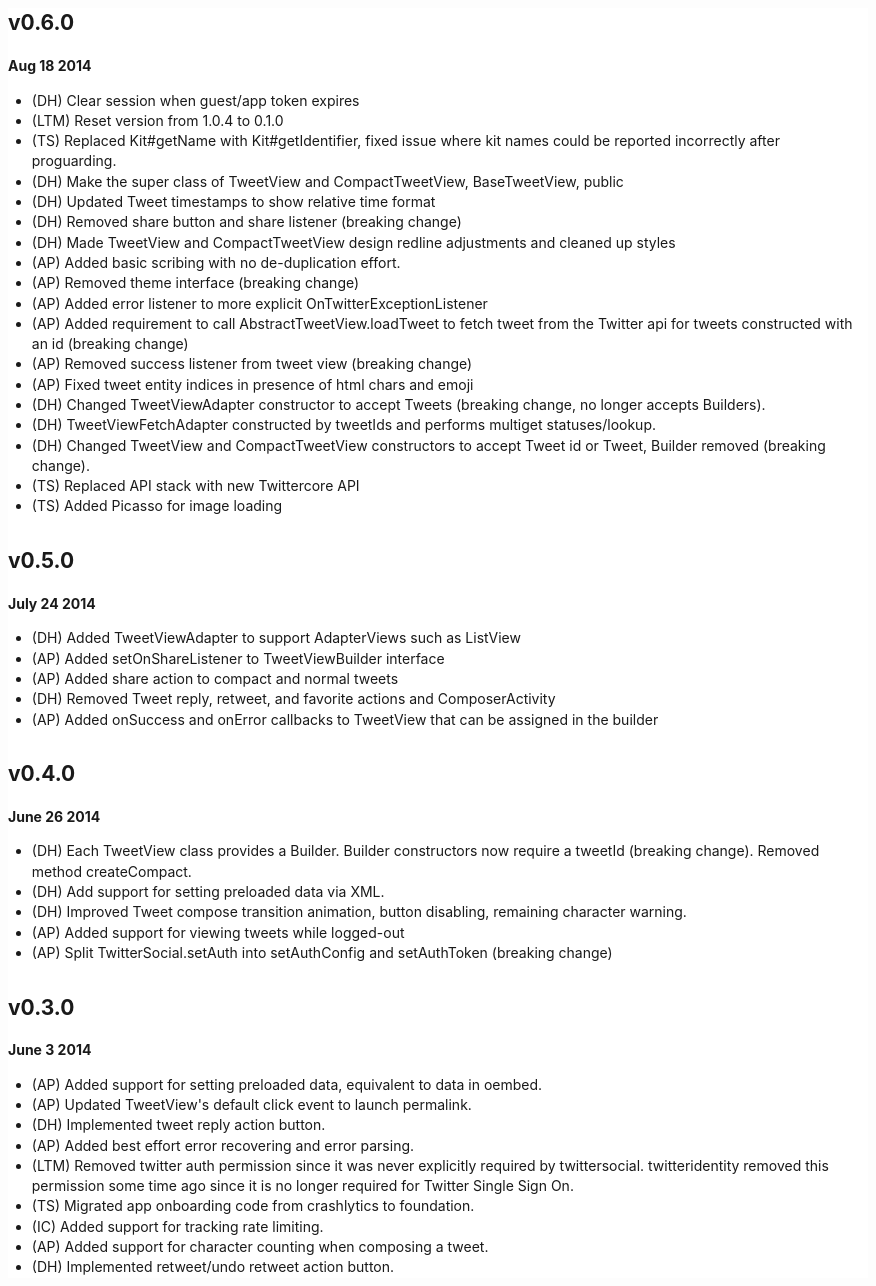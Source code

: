 ## v0.6.0
**Aug 18 2014**

* (DH) Clear session when guest/app token expires
* (LTM) Reset version from 1.0.4 to 0.1.0
* (TS) Replaced Kit#getName with Kit#getIdentifier, fixed issue where kit names could be reported incorrectly after proguarding.
* (DH) Make the super class of TweetView and CompactTweetView, BaseTweetView, public
* (DH) Updated Tweet timestamps to show relative time format
* (DH) Removed share button and share listener (breaking change)
* (DH) Made TweetView and CompactTweetView design redline adjustments and cleaned up styles
* (AP) Added basic scribing with no de-duplication effort.
* (AP) Removed theme interface (breaking change)
* (AP) Added error listener to more explicit OnTwitterExceptionListener
* (AP) Added requirement to call AbstractTweetView.loadTweet to fetch tweet from the Twitter api for tweets constructed with an id (breaking change)
* (AP) Removed success listener from tweet view (breaking change)
* (AP) Fixed tweet entity indices in presence of html chars and emoji
* (DH) Changed TweetViewAdapter constructor to accept Tweets (breaking change, no longer accepts Builders).
* (DH) TweetViewFetchAdapter constructed by tweetIds and performs multiget statuses/lookup.
* (DH) Changed TweetView and CompactTweetView constructors to accept Tweet id or Tweet, Builder removed (breaking change).
* (TS) Replaced API stack with new Twittercore API
* (TS) Added Picasso for image loading

## v0.5.0
**July 24 2014**

* (DH) Added TweetViewAdapter to support AdapterViews such as ListView
* (AP) Added setOnShareListener to TweetViewBuilder interface
* (AP) Added share action to compact and normal tweets
* (DH) Removed Tweet reply, retweet, and favorite actions and ComposerActivity
* (AP) Added onSuccess and onError callbacks to TweetView that can be assigned in the builder

## v0.4.0
**June 26 2014**

* (DH) Each TweetView class provides a Builder. Builder constructors now require a tweetId (breaking change). Removed method createCompact.
* (DH) Add support for setting preloaded data via XML.
* (DH) Improved Tweet compose transition animation, button disabling, remaining character warning.
* (AP) Added support for viewing tweets while logged-out
* (AP) Split TwitterSocial.setAuth into setAuthConfig and setAuthToken (breaking change)

## v0.3.0
**June 3 2014**

* (AP) Added support for setting preloaded data, equivalent to data in oembed.
* (AP) Updated TweetView's default click event to launch permalink.
* (DH) Implemented tweet reply action button.
* (AP) Added best effort error recovering and error parsing.
* (LTM) Removed twitter auth permission since it was never explicitly required by twittersocial. twitteridentity removed this permission some time ago since it is no longer required for Twitter Single Sign On.
* (TS) Migrated app onboarding code from crashlytics to foundation.
* (IC) Added support for tracking rate limiting.
* (AP) Added support for character counting when composing a tweet.
* (DH) Implemented retweet/undo retweet action button.
